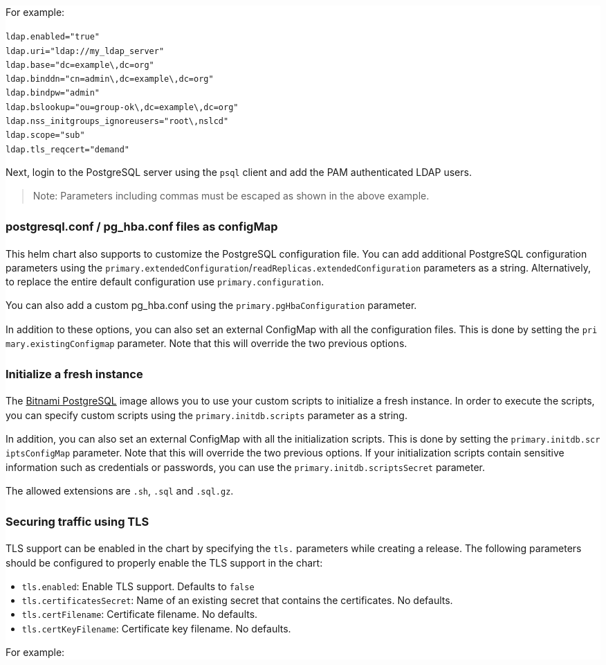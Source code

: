 For example:

```text
ldap.enabled="true"
ldap.uri="ldap://my_ldap_server"
ldap.base="dc=example\,dc=org"
ldap.binddn="cn=admin\,dc=example\,dc=org"
ldap.bindpw="admin"
ldap.bslookup="ou=group-ok\,dc=example\,dc=org"
ldap.nss_initgroups_ignoreusers="root\,nslcd"
ldap.scope="sub"
ldap.tls_reqcert="demand"
```

Next, login to the PostgreSQL server using the `psql` client and add the PAM authenticated LDAP users.

> Note: Parameters including commas must be escaped as shown in the above example.

### postgresql.conf / pg_hba.conf files as configMap

This helm chart also supports to customize the PostgreSQL configuration file. You can add additional PostgreSQL configuration parameters using the `primary.extendedConfiguration`/`readReplicas.extendedConfiguration` parameters as a string. Alternatively, to replace the entire default configuration use `primary.configuration`.

You can also add a custom pg_hba.conf using the `primary.pgHbaConfiguration` parameter.

In addition to these options, you can also set an external ConfigMap with all the configuration files. This is done by setting the `primary.existingConfigmap` parameter. Note that this will override the two previous options.

### Initialize a fresh instance

The [Bitnami PostgreSQL](https://github.com/bitnami/containers/tree/main/bitnami/postgresql) image allows you to use your custom scripts to initialize a fresh instance. In order to execute the scripts, you can specify custom scripts using the `primary.initdb.scripts` parameter as a string.

In addition, you can also set an external ConfigMap with all the initialization scripts. This is done by setting the `primary.initdb.scriptsConfigMap` parameter. Note that this will override the two previous options. If your initialization scripts contain sensitive information such as credentials or passwords, you can use the `primary.initdb.scriptsSecret` parameter.

The allowed extensions are `.sh`, `.sql` and `.sql.gz`.

### Securing traffic using TLS

TLS support can be enabled in the chart by specifying the `tls.` parameters while creating a release. The following parameters should be configured to properly enable the TLS support in the chart:

- `tls.enabled`: Enable TLS support. Defaults to `false`
- `tls.certificatesSecret`: Name of an existing secret that contains the certificates. No defaults.
- `tls.certFilename`: Certificate filename. No defaults.
- `tls.certKeyFilename`: Certificate key filename. No defaults.

For example:
